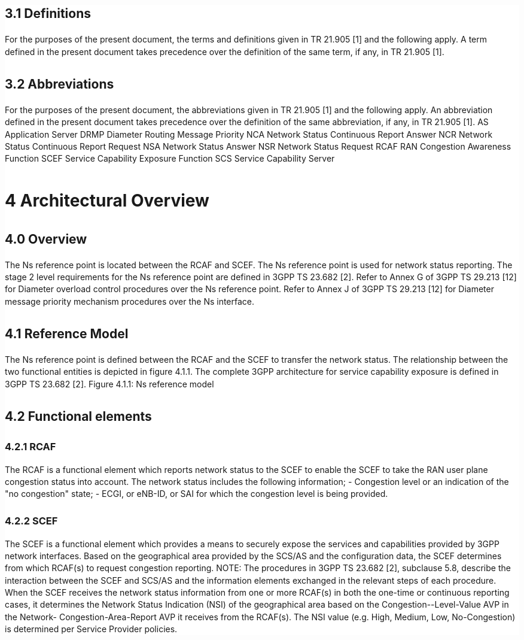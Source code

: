 ## 3.1 Definitions
For the purposes of the present document, the terms and definitions given in
TR 21.905 [1] and the following apply. A term defined in the present document
takes precedence over the definition of the same term, if any, in TR 21.905
[1].
## 3.2 Abbreviations
For the purposes of the present document, the abbreviations given in TR 21.905
[1] and the following apply. An abbreviation defined in the present document
takes precedence over the definition of the same abbreviation, if any, in TR
21.905 [1].
AS Application Server
DRMP Diameter Routing Message Priority
NCA Network Status Continuous Report Answer
NCR Network Status Continuous Report Request
NSA Network Status Answer
NSR Network Status Request
RCAF RAN Congestion Awareness Function
SCEF Service Capability Exposure Function
SCS Service Capability Server
# 4 Architectural Overview
## 4.0 Overview
The Ns reference point is located between the RCAF and SCEF. The Ns reference
point is used for network status reporting.
The stage 2 level requirements for the Ns reference point are defined in 3GPP
TS 23.682 [2].
Refer to Annex G of 3GPP TS 29.213 [12] for Diameter overload control
procedures over the Ns reference point.
Refer to Annex J of 3GPP TS 29.213 [12] for Diameter message priority
mechanism procedures over the Ns interface.
## 4.1 Reference Model
The Ns reference point is defined between the RCAF and the SCEF to transfer
the network status. The relationship between the two functional entities is
depicted in figure 4.1.1. The complete 3GPP architecture for service
capability exposure is defined in 3GPP TS 23.682 [2].
Figure 4.1.1: Ns reference model
## 4.2 Functional elements
### 4.2.1 RCAF
The RCAF is a functional element which reports network status to the SCEF to
enable the SCEF to take the RAN user plane congestion status into account. The
network status includes the following information;
\- Congestion level or an indication of the \"no congestion\" state;
\- ECGI, or eNB-ID, or SAI for which the congestion level is being provided.
### 4.2.2 SCEF
The SCEF is a functional element which provides a means to securely expose the
services and capabilities provided by 3GPP network interfaces.
Based on the geographical area provided by the SCS/AS and the configuration
data, the SCEF determines from which RCAF(s) to request congestion reporting.
NOTE: The procedures in 3GPP TS 23.682 [2], subclause 5.8, describe the
interaction between the SCEF and SCS/AS and the information elements exchanged
in the relevant steps of each procedure. When the SCEF receives the network
status information from one or more RCAF(s) in both the one-time or continuous
reporting cases, it determines the Network Status Indication (NSI) of the
geographical area based on the Congestion--Level-Value AVP in the Network-
Congestion-Area-Report AVP it receives from the RCAF(s). The NSI value (e.g.
High, Medium, Low, No-Congestion) is determined per Service Provider policies.